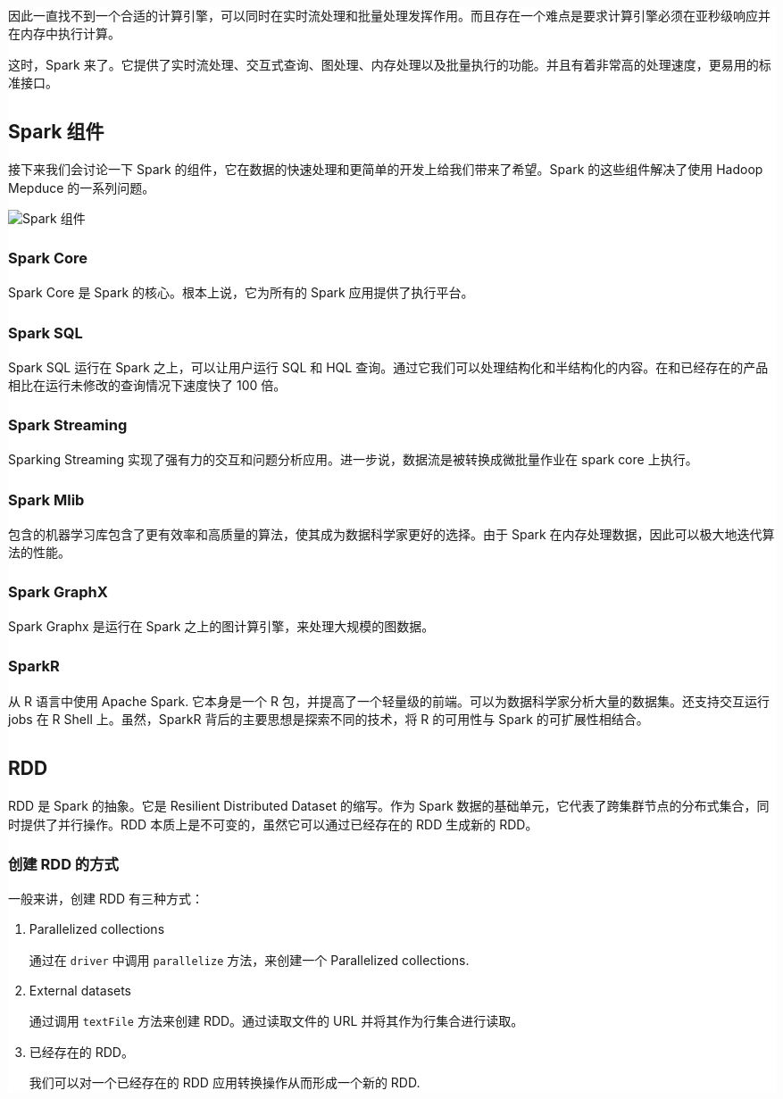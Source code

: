 因此一直找不到一个合适的计算引擎，可以同时在实时流处理和批量处理发挥作用。而且存在一个难点是要求计算引擎必须在亚秒级响应并在内存中执行计算。

这时，Spark 来了。它提供了实时流处理、交互式查询、图处理、内存处理以及批量执行的功能。并且有着非常高的处理速度，更易用的标准接口。

## Spark 组件

接下来我们会讨论一下 Spark 的组件，它在数据的快速处理和更简单的开发上给我们带来了希望。Spark 的这些组件解决了使用 Hadoop Mepduce 的一系列问题。

![Spark 组件](https://data-flair.training/blogs/wp-content/uploads/sites/2/2018/02/Apache-Spark-Components.jpg)

### Spark Core

Spark Core 是 Spark 的核心。根本上说，它为所有的 Spark 应用提供了执行平台。

### Spark SQL

Spark SQL 运行在 Spark 之上，可以让用户运行 SQL 和 HQL 查询。通过它我们可以处理结构化和半结构化的内容。在和已经存在的产品相比在运行未修改的查询情况下速度快了 100 倍。

### Spark Streaming 

Sparking Streaming 实现了强有力的交互和问题分析应用。进一步说，数据流是被转换成微批量作业在 spark core 上执行。

### Spark Mlib

包含的机器学习库包含了更有效率和高质量的算法，使其成为数据科学家更好的选择。由于 Spark 在内存处理数据，因此可以极大地迭代算法的性能。

### Spark GraphX

Spark Graphx 是运行在 Spark 之上的图计算引擎，来处理大规模的图数据。

### SparkR

从 R 语言中使用 Apache Spark. 它本身是一个 R 包，并提高了一个轻量级的前端。可以为数据科学家分析大量的数据集。还支持交互运行 jobs 在 R Shell 上。虽然，SparkR 背后的主要思想是探索不同的技术，将 R 的可用性与 Spark 的可扩展性相结合。

## RDD

RDD 是 Spark 的抽象。它是 Resilient Distributed Dataset 的缩写。作为 Spark 数据的基础单元，它代表了跨集群节点的分布式集合，同时提供了并行操作。RDD 本质上是不可变的，虽然它可以通过已经存在的 RDD 生成新的 RDD。

### 创建 RDD 的方式

一般来讲，创建 RDD 有三种方式：

1. Parallelized collections

   通过在 `driver` 中调用 `parallelize` 方法，来创建一个 Parallelized collections.

2. External datasets

   通过调用 `textFile` 方法来创建 RDD。通过读取文件的 URL 并将其作为行集合进行读取。

3. 已经存在的 RDD。

   我们可以对一个已经存在的 RDD 应用转换操作从而形成一个新的 RDD.
